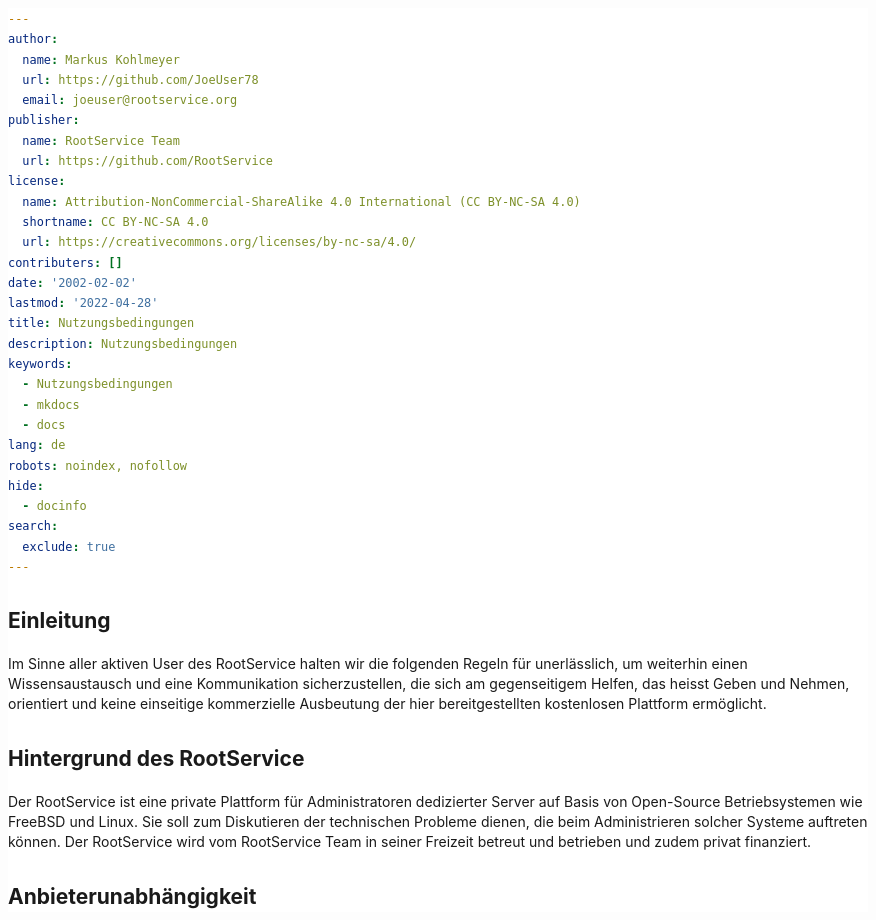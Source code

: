 ```yaml
---
author:
  name: Markus Kohlmeyer
  url: https://github.com/JoeUser78
  email: joeuser@rootservice.org
publisher:
  name: RootService Team
  url: https://github.com/RootService
license:
  name: Attribution-NonCommercial-ShareAlike 4.0 International (CC BY-NC-SA 4.0)
  shortname: CC BY-NC-SA 4.0
  url: https://creativecommons.org/licenses/by-nc-sa/4.0/
contributers: []
date: '2002-02-02'
lastmod: '2022-04-28'
title: Nutzungsbedingungen
description: Nutzungsbedingungen
keywords:
  - Nutzungsbedingungen
  - mkdocs
  - docs
lang: de
robots: noindex, nofollow
hide:
  - docinfo
search:
  exclude: true
---
```


## Einleitung

Im Sinne aller aktiven User des RootService halten wir die folgenden Regeln für unerlässlich, um weiterhin einen
Wissensaustausch und eine Kommunikation sicherzustellen, die sich am gegenseitigem Helfen, das heisst Geben und Nehmen,
orientiert und keine einseitige kommerzielle Ausbeutung der hier bereitgestellten kostenlosen Plattform ermöglicht.

## Hintergrund des RootService

Der RootService ist eine private Plattform für Administratoren dedizierter Server auf Basis von Open-Source
Betriebsystemen wie FreeBSD und Linux. Sie soll zum Diskutieren der technischen Probleme dienen, die beim
Administrieren solcher Systeme auftreten können. Der RootService wird vom RootService Team in seiner Freizeit betreut
und betrieben und zudem privat finanziert.

## Anbieterunabhängigkeit
